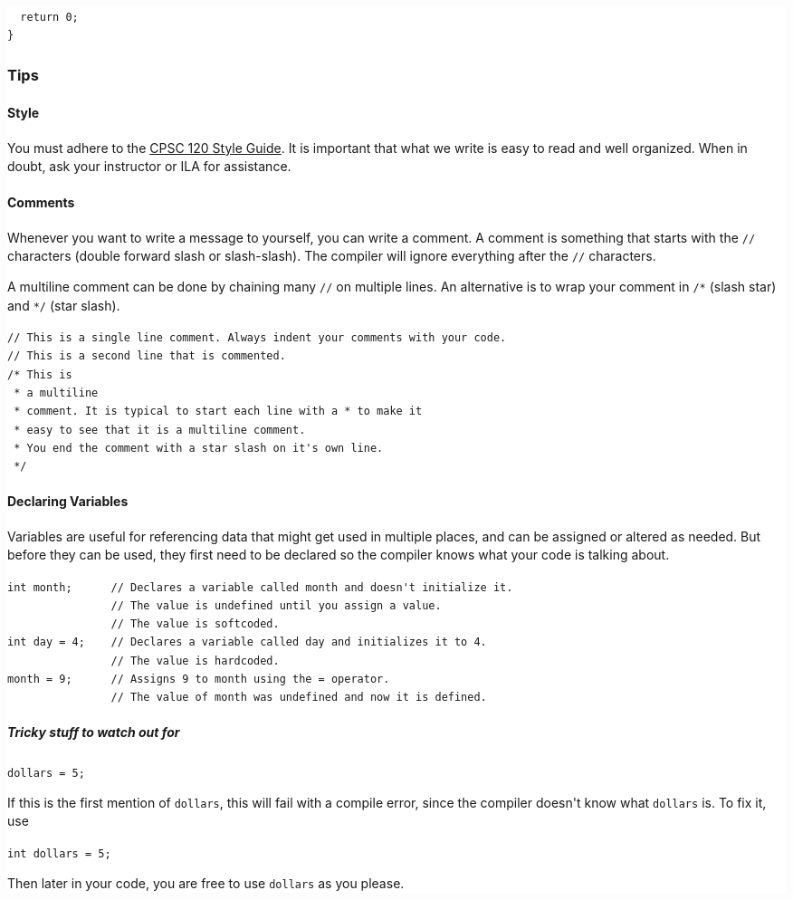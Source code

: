 ```
  return 0;
}
```

### Tips

#### Style
You must adhere to the [CPSC 120 Style Guide](https://docs.google.com/document/d/1uZtGnbQk7ktXpfruUn7pDVLMWGakIaXPJDJBEUWvZ3c/edit). It is important that what we write is easy to read and well organized. When in doubt, ask your instructor or ILA for assistance.

#### Comments
Whenever you want to write a message to yourself, you can write a comment. A comment is something that starts with the `//` characters (double forward slash or slash-slash). The compiler will ignore everything after the `//` characters.

A multiline comment can be done by chaining many `//` on multiple lines. An alternative is to wrap your comment in `/*` (slash star) and `*/` (star slash).

```
// This is a single line comment. Always indent your comments with your code.
// This is a second line that is commented.
/* This is
 * a multiline
 * comment. It is typical to start each line with a * to make it
 * easy to see that it is a multiline comment.
 * You end the comment with a star slash on it's own line.
 */
```

#### Declaring Variables
Variables are useful for referencing data that might get used in multiple places, and can be assigned or altered as needed. But before they can be used, they first need to be declared so the compiler knows what your code is talking about.
```
int month;      // Declares a variable called month and doesn't initialize it.
                // The value is undefined until you assign a value.
                // The value is softcoded.
int day = 4;    // Declares a variable called day and initializes it to 4.
                // The value is hardcoded.
month = 9;      // Assigns 9 to month using the = operator.
                // The value of month was undefined and now it is defined.
```
##### Tricky stuff to watch out for
```
dollars = 5;
```
If this is the first mention of `dollars`, this will fail with a compile error, since the compiler doesn't know what `dollars` is. To fix it, use
```
int dollars = 5;
```
Then later in your code, you are free to use `dollars` as you please.
